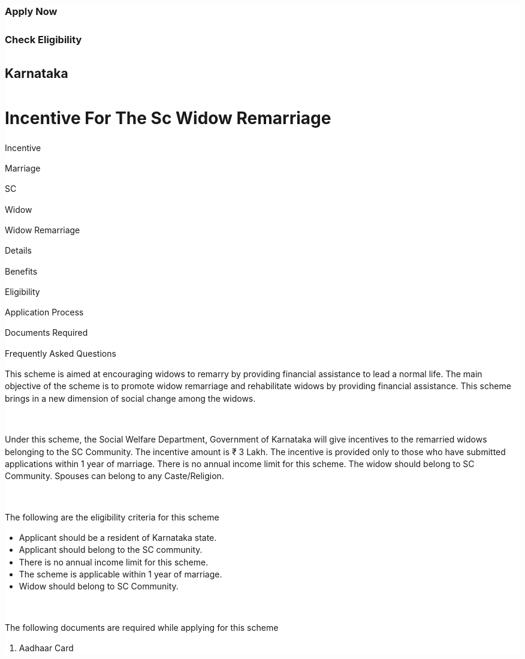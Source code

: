 ### Apply Now

### Check Eligibility

Karnataka
---------

Incentive For The Sc Widow Remarriage
=====================================

Incentive

Marriage

SC

Widow

Widow Remarriage

Details

Benefits

Eligibility

Application Process

Documents Required

Frequently Asked Questions

This scheme is aimed at encouraging widows to remarry by providing financial assistance to lead a normal life. The main objective of the scheme is to promote widow remarriage and rehabilitate widows by providing financial assistance. This scheme brings in a new dimension of social change among the widows.

﻿

Under this scheme, the Social Welfare Department, Government of Karnataka will give incentives to the remarried widows belonging to the SC Community. The incentive amount is ₹ 3 Lakh. The incentive is provided only to those who have submitted applications within 1 year of marriage. There is no annual income limit for this scheme. The widow should belong to SC Community. Spouses can belong to any Caste/Religion.

﻿

The following are the eligibility criteria for this scheme

*   Applicant should be a resident of Karnataka state.
*   Applicant should belong to the SC community.
*   There is no annual income limit for this scheme.
*   The scheme is applicable within 1 year of marriage.
*   Widow should belong to SC Community.

﻿

The following documents are required while applying for this scheme

1) Aadhaar Card
